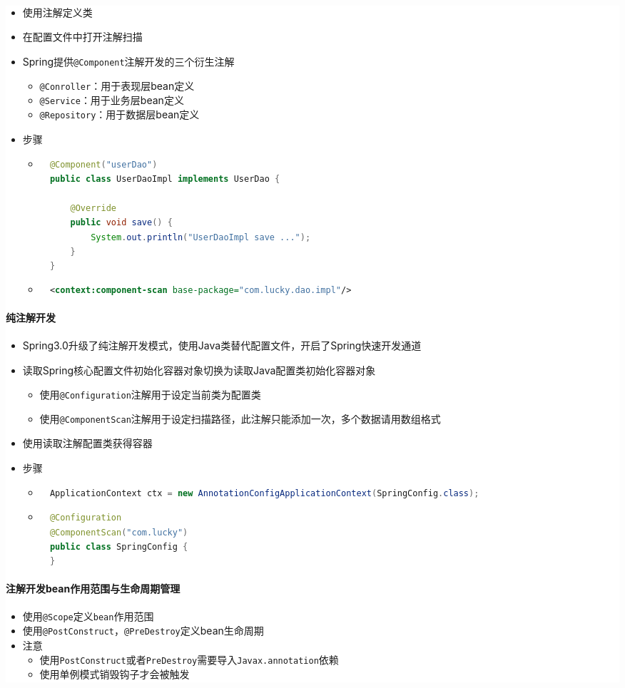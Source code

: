 - 使用注解定义类

- 在配置文件中打开注解扫描

- Spring提供`@Component`注解开发的三个衍生注解

	- `@Conroller`：用于表现层bean定义
	- `@Service`：用于业务层bean定义
	- `@Repository`：用于数据层bean定义

- 步骤

	- ```java
		@Component("userDao")
		public class UserDaoImpl implements UserDao {
		
		    @Override
		    public void save() {
		        System.out.println("UserDaoImpl save ...");
		    }
		}
		```

	- ```xml
		<context:component-scan base-package="com.lucky.dao.impl"/>
		```



#### 纯注解开发

- Spring3.0升级了纯注解开发模式，使用Java类替代配置文件，开启了Spring快速开发通道

- 读取Spring核心配置文件初始化容器对象切换为读取Java配置类初始化容器对象

	- 使用`@Configuration`注解用于设定当前类为配置类

	- 使用`@ComponentScan`注解用于设定扫描路径，此注解只能添加一次，多个数据请用数组格式

- 使用读取注解配置类获得容器

- 步骤

	- ```java
		ApplicationContext ctx = new AnnotationConfigApplicationContext(SpringConfig.class);
		```

	- ```java
		@Configuration
		@ComponentScan("com.lucky")
		public class SpringConfig {
		}
		```

		



#### 注解开发bean作用范围与生命周期管理

- 使用`@Scope`定义`bean`作用范围
- 使用`@PostConstruct`，`@PreDestroy`定义bean生命周期
- 注意
	- 使用`PostConstruct`或者`PreDestroy`需要导入`Javax.annotation`依赖
	- 使用单例模式销毁钩子才会被触发

